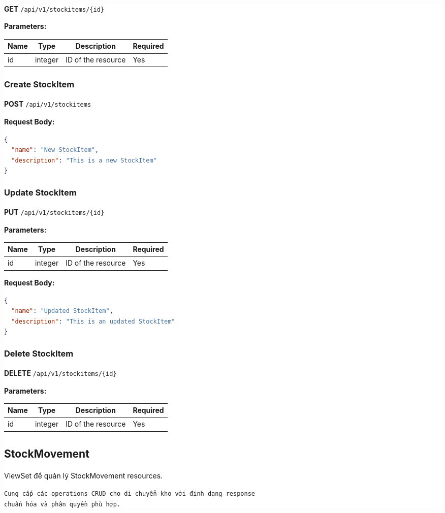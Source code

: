 **GET** `/api/v1/stockitems/{id}`

**Parameters:**

| Name | Type | Description | Required |
|------|------|-------------|----------|
| id | integer | ID of the resource | Yes |

### Create StockItem

**POST** `/api/v1/stockitems`

**Request Body:**

```json
{
  "name": "New StockItem",
  "description": "This is a new StockItem"
}
```

### Update StockItem

**PUT** `/api/v1/stockitems/{id}`

**Parameters:**

| Name | Type | Description | Required |
|------|------|-------------|----------|
| id | integer | ID of the resource | Yes |

**Request Body:**

```json
{
  "name": "Updated StockItem",
  "description": "This is an updated StockItem"
}
```

### Delete StockItem

**DELETE** `/api/v1/stockitems/{id}`

**Parameters:**

| Name | Type | Description | Required |
|------|------|-------------|----------|
| id | integer | ID of the resource | Yes |


## StockMovement

ViewSet để quản lý StockMovement resources.
    
    Cung cấp các operations CRUD cho di chuyển kho với định dạng response
    chuẩn hóa và phân quyền phù hợp.
    